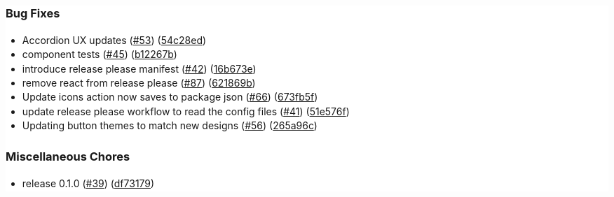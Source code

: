 
### Bug Fixes

- Accordion UX updates ([#53](https://github.com/zebratechnologies/zeta-web/issues/53)) ([54c28ed](https://github.com/zebratechnologies/zeta-web/commit/54c28ed3f91390745f27903aa9f13646748a8d4f))
- component tests ([#45](https://github.com/zebratechnologies/zeta-web/issues/45)) ([b12267b](https://github.com/zebratechnologies/zeta-web/commit/b12267b88ef4d956b749a506f133ceed556e6401))
- introduce release please manifest ([#42](https://github.com/zebratechnologies/zeta-web/issues/42)) ([16b673e](https://github.com/zebratechnologies/zeta-web/commit/16b673e58eb118004243f9692b5d5c10764ac415))
- remove react from release please ([#87](https://github.com/zebratechnologies/zeta-web/issues/87)) ([621869b](https://github.com/zebratechnologies/zeta-web/commit/621869b40754d92ba790397e9383001d8fed0932))
- Update icons action now saves to package json ([#66](https://github.com/zebratechnologies/zeta-web/issues/66)) ([673fb5f](https://github.com/zebratechnologies/zeta-web/commit/673fb5f1eb6ce9f7829329f39dfb9e0a95e80955))
- update release please workflow to read the config files ([#41](https://github.com/zebratechnologies/zeta-web/issues/41)) ([51e576f](https://github.com/zebratechnologies/zeta-web/commit/51e576f365ceaf2fa92a9138b40e823fe70354e0))
- Updating button themes to match new designs ([#56](https://github.com/zebratechnologies/zeta-web/issues/56)) ([265a96c](https://github.com/zebratechnologies/zeta-web/commit/265a96c411128ce0df9772e7f561c1849dfd6a86))

### Miscellaneous Chores

- release 0.1.0 ([#39](https://github.com/zebratechnologies/zeta-web/issues/39)) ([df73179](https://github.com/zebratechnologies/zeta-web/commit/df7317957b164a60d47a00251371da5509aac440))
